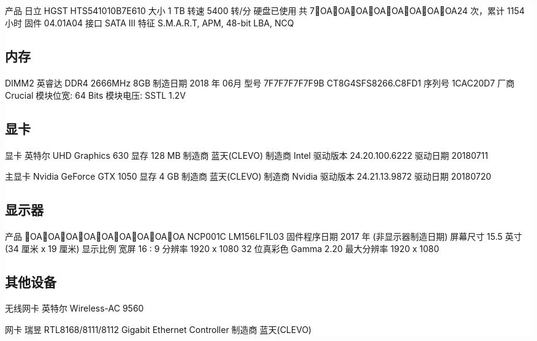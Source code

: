   产品                日立 HGST HTS541010B7E610
  大小                1 TB
  转速                5400 转/分
  硬盘已使用          共 7OAOAOAOAOAOAOAOA24 次，累计 1154 小时
  固件                04.01A04
  接口                SATA III
  特征                S.M.A.R.T,  APM,  48-bit LBA,  NCQ

## 内存

  DIMM2               英睿达 DDR4 2666MHz 8GB
  制造日期            2018 年 06月
  型号                7F7F7F7F7F9B CT8G4SFS8266.C8FD1
  序列号              1CAC20D7
  厂商                Crucial
  模块位宽:           64 Bits
  模块电压:           SSTL 1.2V

## 显卡

  显卡                英特尔 UHD Graphics 630
  显存                128 MB
  制造商              蓝天(CLEVO)
  制造商              Intel
  驱动版本            24.20.100.6222
  驱动日期            20180711

  主显卡              Nvidia GeForce GTX 1050
  显存                4 GB
  制造商              蓝天(CLEVO)
  制造商              Nvidia
  驱动版本            24.21.13.9872
  驱动日期            20180720

##  显示器 

  产品         OAOAOAOAOAOAOAOAOA        NCP001C LM156LF1L03
  固件程序日期        2017 年 (非显示器制造日期)
  屏幕尺寸            15.5 英寸 (34 厘米 x 19 厘米)
  显示比例            宽屏 16 : 9
  分辨率              1920 x 1080 32 位真彩色
  Gamma               2.20
  最大分辨率          1920 x 1080

## 其他设备


  无线网卡            英特尔 Wireless-AC 9560

  网卡                瑞昱 RTL8168/8111/8112 Gigabit Ethernet Controller
  制造商              蓝天(CLEVO)
